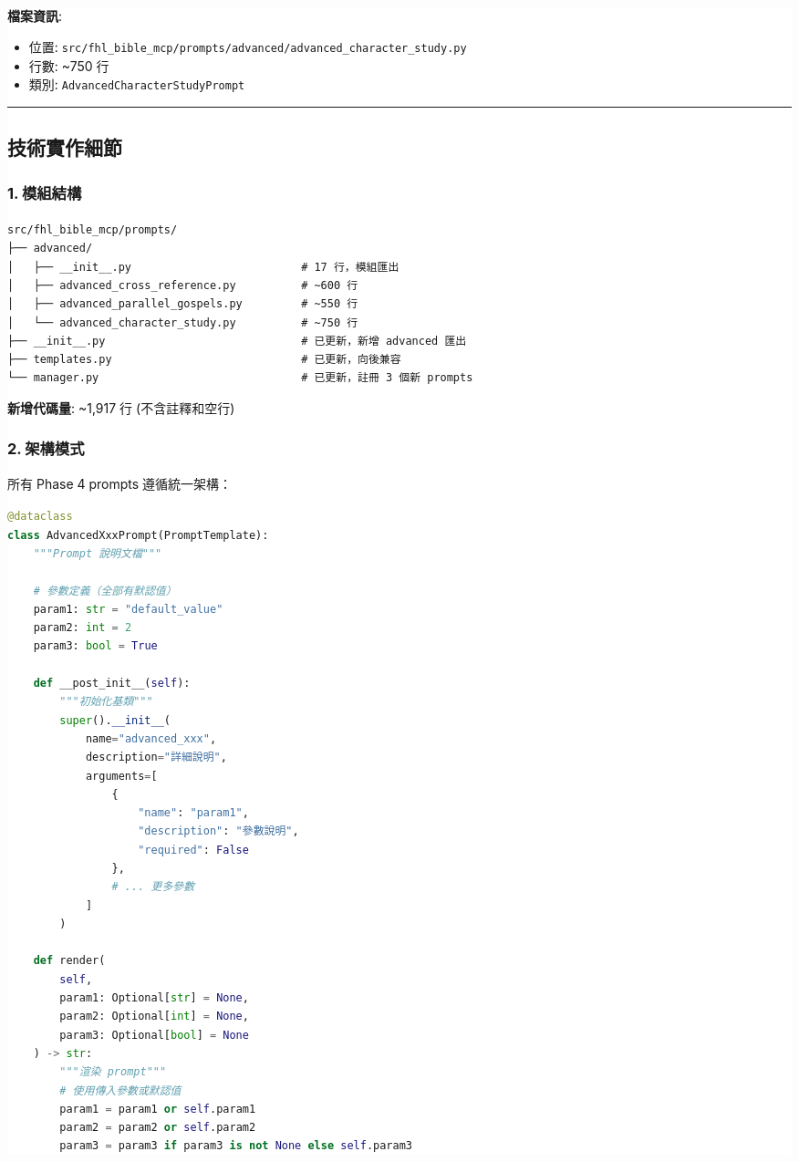 **檔案資訊**:
- 位置: `src/fhl_bible_mcp/prompts/advanced/advanced_character_study.py`
- 行數: ~750 行
- 類別: `AdvancedCharacterStudyPrompt`

---

## 技術實作細節

### 1. 模組結構

```
src/fhl_bible_mcp/prompts/
├── advanced/
│   ├── __init__.py                          # 17 行，模組匯出
│   ├── advanced_cross_reference.py          # ~600 行
│   ├── advanced_parallel_gospels.py         # ~550 行
│   └── advanced_character_study.py          # ~750 行
├── __init__.py                              # 已更新，新增 advanced 匯出
├── templates.py                             # 已更新，向後兼容
└── manager.py                               # 已更新，註冊 3 個新 prompts
```

**新增代碼量**: ~1,917 行 (不含註釋和空行)

### 2. 架構模式

所有 Phase 4 prompts 遵循統一架構：

```python
@dataclass
class AdvancedXxxPrompt(PromptTemplate):
    """Prompt 說明文檔"""
    
    # 參數定義（全部有默認值）
    param1: str = "default_value"
    param2: int = 2
    param3: bool = True
    
    def __post_init__(self):
        """初始化基類"""
        super().__init__(
            name="advanced_xxx",
            description="詳細說明",
            arguments=[
                {
                    "name": "param1",
                    "description": "參數說明",
                    "required": False
                },
                # ... 更多參數
            ]
        )
    
    def render(
        self, 
        param1: Optional[str] = None,
        param2: Optional[int] = None,
        param3: Optional[bool] = None
    ) -> str:
        """渲染 prompt"""
        # 使用傳入參數或默認值
        param1 = param1 or self.param1
        param2 = param2 or self.param2
        param3 = param3 if param3 is not None else self.param3
```